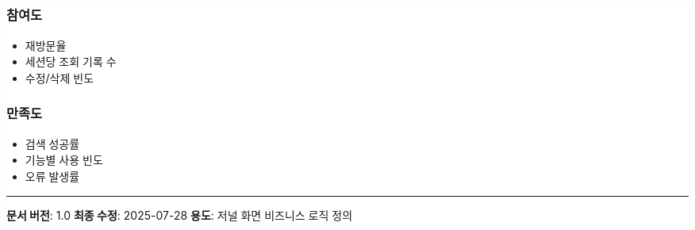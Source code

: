 ### 참여도

- 재방문율
- 세션당 조회 기록 수
- 수정/삭제 빈도

### 만족도

- 검색 성공률
- 기능별 사용 빈도
- 오류 발생률

---

**문서 버전**: 1.0
**최종 수정**: 2025-07-28
**용도**: 저널 화면 비즈니스 로직 정의
